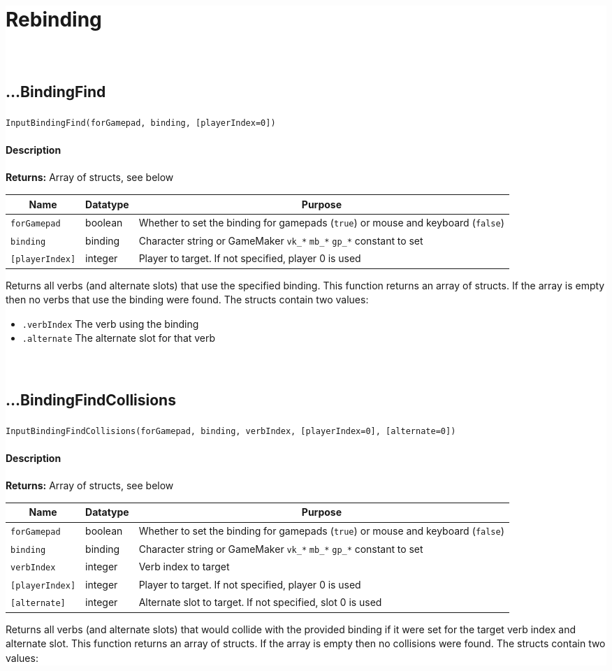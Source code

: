 # Rebinding

&nbsp;

## …BindingFind

`InputBindingFind(forGamepad, binding, [playerIndex=0])`



#### **Description**

**Returns:** Array of structs, see below

|Name           |Datatype|Purpose                                                                         |
|---------------|--------|--------------------------------------------------------------------------------|
|`forGamepad`   |boolean |Whether to set the binding for gamepads (`true`) or mouse and keyboard (`false`)|
|`binding`      |binding |Character string or GameMaker `vk_*` `mb_*` `gp_*` constant to set              |
|`[playerIndex]`|integer |Player to target. If not specified, player 0 is used                            |

Returns all verbs (and alternate slots) that use the specified binding. This function returns an array of structs. If the array is empty then no verbs that use the binding were found. The structs contain two values:

- `.verbIndex`  The verb using the binding
- `.alternate`  The alternate slot for that verb



&nbsp;

## …BindingFindCollisions

`InputBindingFindCollisions(forGamepad, binding, verbIndex, [playerIndex=0], [alternate=0])`



#### **Description**

**Returns:** Array of structs, see below

|Name           |Datatype|Purpose                                                                         |
|---------------|--------|--------------------------------------------------------------------------------|
|`forGamepad`   |boolean |Whether to set the binding for gamepads (`true`) or mouse and keyboard (`false`)|
|`binding`      |binding |Character string or GameMaker `vk_*` `mb_*` `gp_*` constant to set              |
|`verbIndex`    |integer |Verb index to target                                                            |
|`[playerIndex]`|integer |Player to target. If not specified, player 0 is used                            |
|`[alternate]`  |integer |Alternate slot to target. If not specified, slot 0 is used                      |

Returns all verbs (and alternate slots) that would collide with the provided binding if it were set for the target verb index and alternate slot. This function returns an array of structs. If the array is empty then no collisions were found. The structs contain two values:
 